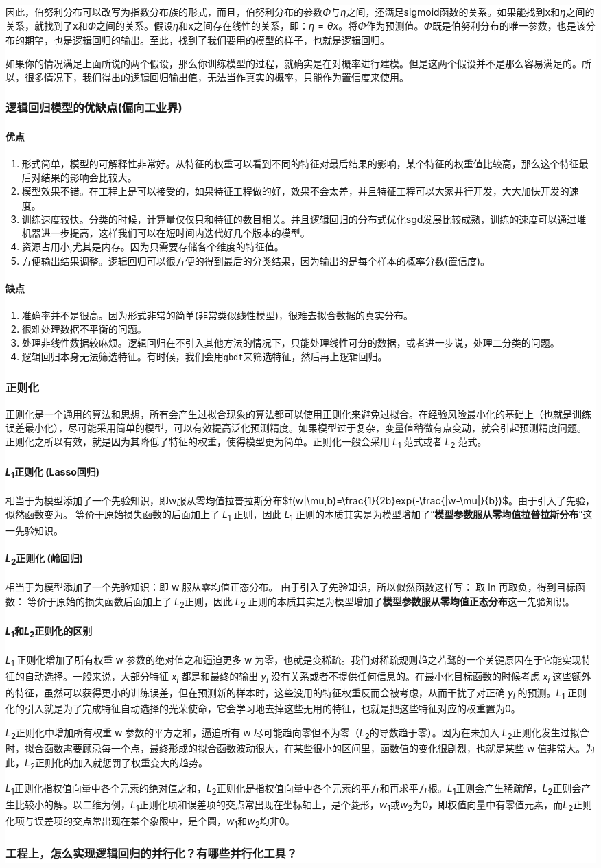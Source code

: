 因此，伯努利分布可以改写为指数分布族的形式，而且，伯努利分布的参数$\Phi$与$\eta$之间，还满足sigmoid函数的关系。如果能找到x和$\eta$之间的关系，就找到了x和$\Phi$之间的关系。假设$\eta$和x之间存在线性的关系，即：$\eta = \theta x$。将$\Phi$作为预测值。$\Phi$既是伯努利分布的唯一参数，也是该分布的期望，也是逻辑回归的输出。至此，找到了我们要用的模型的样子，也就是逻辑回归。

如果你的情况满足上面所说的两个假设，那么你训练模型的过程，就确实是在对概率进行建模。但是这两个假设并不是那么容易满足的。所以，很多情况下，我们得出的逻辑回归输出值，无法当作真实的概率，只能作为置信度来使用。

### 逻辑回归模型的优缺点(偏向工业界)

#### 优点

1. 形式简单，模型的可解释性非常好。从特征的权重可以看到不同的特征对最后结果的影响，某个特征的权重值比较高，那么这个特征最后对结果的影响会比较大。
2. 模型效果不错。在工程上是可以接受的，如果特征工程做的好，效果不会太差，并且特征工程可以大家并行开发，大大加快开发的速度。
3. 训练速度较快。分类的时候，计算量仅仅只和特征的数目相关。并且逻辑回归的分布式优化sgd发展比较成熟，训练的速度可以通过堆机器进一步提高，这样我们可以在短时间内迭代好几个版本的模型。
4. 资源占用小,尤其是内存。因为只需要存储各个维度的特征值。
5. 方便输出结果调整。逻辑回归可以很方便的得到最后的分类结果，因为输出的是每个样本的概率分数(置信度)。

#### 缺点

1. 准确率并不是很高。因为形式非常的简单(非常类似线性模型)，很难去拟合数据的真实分布。
2. 很难处理数据不平衡的问题。
3. 处理非线性数据较麻烦。逻辑回归在不引入其他方法的情况下，只能处理线性可分的数据，或者进一步说，处理二分类的问题。
4. 逻辑回归本身无法筛选特征。有时候，我们会用`gbdt`来筛选特征，然后再上逻辑回归。

### 正则化

正则化是一个通用的算法和思想，所有会产生过拟合现象的算法都可以使用正则化来避免过拟合。在经验风险最小化的基础上（也就是训练误差最小化），尽可能采用简单的模型，可以有效提高泛化预测精度。如果模型过于复杂，变量值稍微有点变动，就会引起预测精度问题。正则化之所以有效，就是因为其降低了特征的权重，使得模型更为简单。正则化一般会采用 $L_1$ 范式或者 $L_2$ 范式。

#### $L_1$正则化 (Lasso回归)

相当于为模型添加了一个先验知识，即w服从零均值拉普拉斯分布$f(w|\mu,b)=\frac{1}{2b}exp(-\frac{|w-\mu|}{b})$。由于引入了先验，似然函数变为。
等价于原始损失函数的后面加上了 $L_1$ 正则，因此 $L_1$ 正则的本质其实是为模型增加了“**模型参数服从零均值拉普拉斯分布**”这一先验知识。

#### $L_2$正则化 (岭回归)

相当于为模型添加了一个先验知识：即 w 服从零均值正态分布。
由于引入了先验知识，所以似然函数这样写：
取 ln 再取负，得到目标函数：
等价于原始的损失函数后面加上了 $L_2$正则，因此 $L_2$ 正则的本质其实是为模型增加了**模型参数服从零均值正态分布**这一先验知识。

#### $L_1$和$L_2$正则化的区别

$L_1$ 正则化增加了所有权重 w 参数的绝对值之和逼迫更多 w 为零，也就是变稀疏。我们对稀疏规则趋之若鹜的一个关键原因在于它能实现特征的自动选择。一般来说，大部分特征 $x_i$ 都是和最终的输出 $y_i$ 没有关系或者不提供任何信息的。在最小化目标函数的时候考虑 $x_i$ 这些额外的特征，虽然可以获得更小的训练误差，但在预测新的样本时，这些没用的特征权重反而会被考虑，从而干扰了对正确 $y_i$ 的预测。$L_1$ 正则化的引入就是为了完成特征自动选择的光荣使命，它会学习地去掉这些无用的特征，也就是把这些特征对应的权重置为0。

$L_2$正则化中增加所有权重 w 参数的平方之和，逼迫所有 w 尽可能趋向零但不为零（$L_2$的导数趋于零）。因为在未加入 $L_2$正则化发生过拟合时，拟合函数需要顾忌每一个点，最终形成的拟合函数波动很大，在某些很小的区间里，函数值的变化很剧烈，也就是某些 w 值非常大。为此，$L_2$正则化的加入就惩罚了权重变大的趋势。

$L_1$正则化指权值向量中各个元素的绝对值之和，$L_2$正则化是指权值向量中各个元素的平方和再求平方根。$L_1$正则会产生稀疏解，$L_2$正则会产生比较小的解。以二维为例，$L_1$正则化项和误差项的交点常出现在坐标轴上，是个菱形，$w_1$或$w_2$为0，即权值向量中有零值元素，而$L_2$正则化项与误差项的交点常出现在某个象限中，是个圆，$w_1$和$w_2$均非0。

### 工程上，怎么实现逻辑回归的并行化？有哪些并行化工具？
